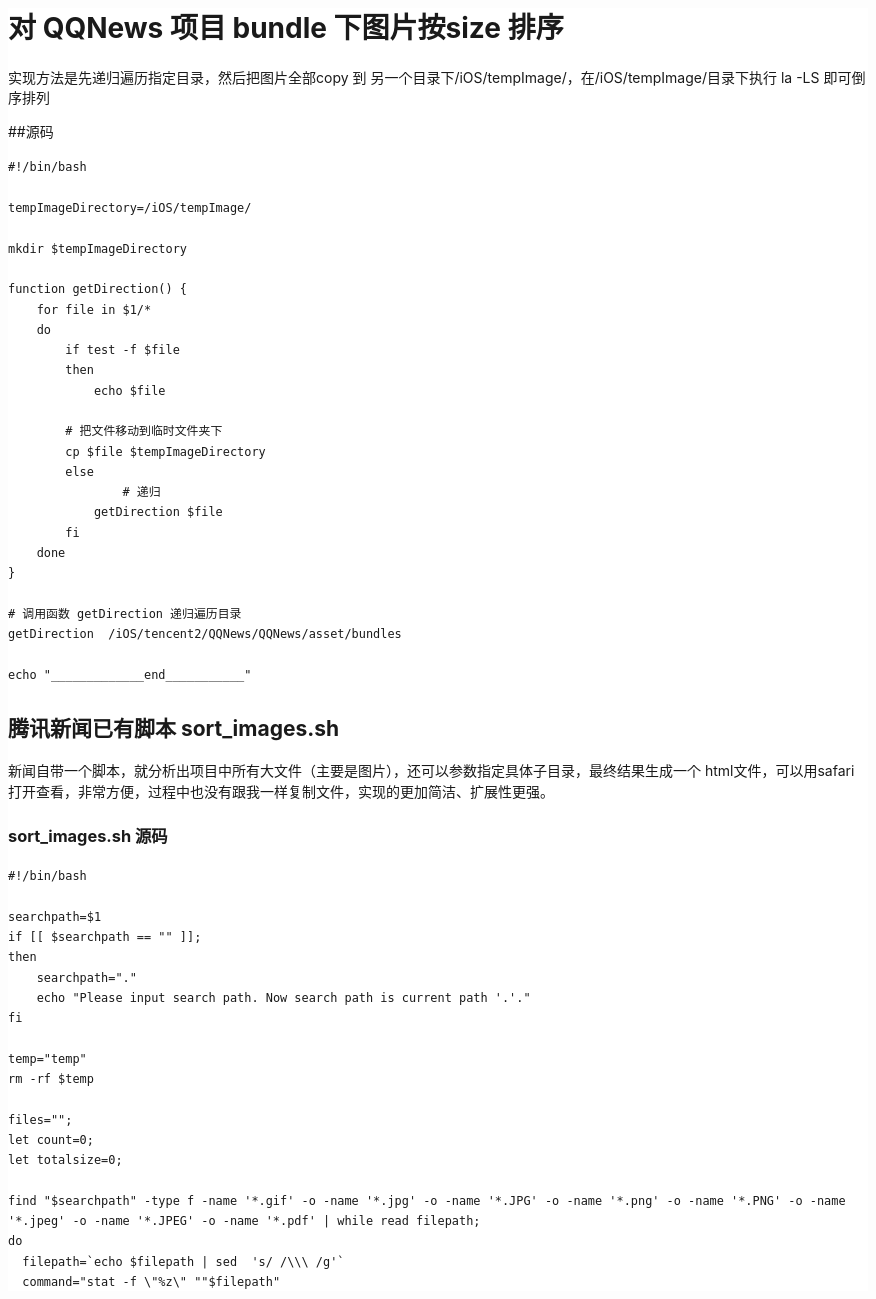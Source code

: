 # 对 QQNews 项目 bundle 下图片按size 排序

实现方法是先递归遍历指定目录，然后把图片全部copy 到 另一个目录下/iOS/tempImage/，在/iOS/tempImage/目录下执行 la -LS 即可倒序排列

##源码

```shell
#!/bin/bash

tempImageDirectory=/iOS/tempImage/

mkdir $tempImageDirectory

function getDirection() {
    for file in $1/*
    do
    	if test -f $file
    	then
        	echo $file

		# 把文件移动到临时文件夹下
		cp $file $tempImageDirectory
    	else
    			# 递归
        	getDirection $file
    	fi
    done
}

# 调用函数 getDirection 递归遍历目录
getDirection  /iOS/tencent2/QQNews/QQNews/asset/bundles

echo "_____________end___________"
```

## 腾讯新闻已有脚本 sort_images.sh

新闻自带一个脚本，就分析出项目中所有大文件（主要是图片），还可以参数指定具体子目录，最终结果生成一个 html文件，可以用safari 打开查看，非常方便，过程中也没有跟我一样复制文件，实现的更加简洁、扩展性更强。

### sort_images.sh 源码

```shell
#!/bin/bash

searchpath=$1
if [[ $searchpath == "" ]];
then
    searchpath="."
    echo "Please input search path. Now search path is current path '.'."
fi

temp="temp"
rm -rf $temp

files="";
let count=0;
let totalsize=0;

find "$searchpath" -type f -name '*.gif' -o -name '*.jpg' -o -name '*.JPG' -o -name '*.png' -o -name '*.PNG' -o -name '*.jpeg' -o -name '*.JPEG' -o -name '*.pdf' | while read filepath;
do
  filepath=`echo $filepath | sed  's/ /\\\ /g'`
  command="stat -f \"%z\" ""$filepath"
```